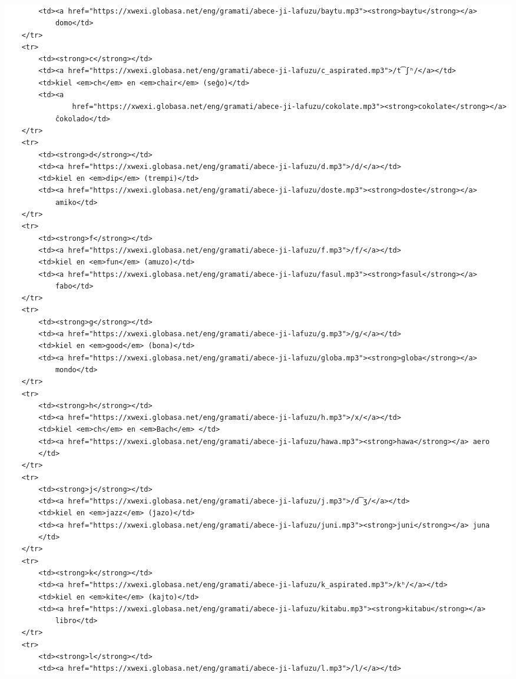 			<td><a href="https://xwexi.globasa.net/eng/gramati/abece-ji-lafuzu/baytu.mp3"><strong>baytu</strong></a>
				domo</td>
		</tr>
		<tr>
			<td><strong>c</strong></td>
			<td><a href="https://xwexi.globasa.net/eng/gramati/abece-ji-lafuzu/c_aspirated.mp3">/t͡ʃʰ/</a></td>
			<td>kiel <em>ch</em> en <em>chair</em> (seĝo)</td>
			<td><a
					href="https://xwexi.globasa.net/eng/gramati/abece-ji-lafuzu/cokolate.mp3"><strong>cokolate</strong></a>
				ĉokolado</td>
		</tr>
		<tr>
			<td><strong>d</strong></td>
			<td><a href="https://xwexi.globasa.net/eng/gramati/abece-ji-lafuzu/d.mp3">/d/</a></td>
			<td>kiel en <em>dip</em> (trempi)</td>
			<td><a href="https://xwexi.globasa.net/eng/gramati/abece-ji-lafuzu/doste.mp3"><strong>doste</strong></a>
				amiko</td>
		</tr>
		<tr>
			<td><strong>f</strong></td>
			<td><a href="https://xwexi.globasa.net/eng/gramati/abece-ji-lafuzu/f.mp3">/f/</a></td>
			<td>kiel en <em>fun</em> (amuzo)</td>
			<td><a href="https://xwexi.globasa.net/eng/gramati/abece-ji-lafuzu/fasul.mp3"><strong>fasul</strong></a>
				fabo</td>
		</tr>
		<tr>
			<td><strong>g</strong></td>
			<td><a href="https://xwexi.globasa.net/eng/gramati/abece-ji-lafuzu/g.mp3">/g/</a></td>
			<td>kiel en <em>good</em> (bona)</td>
			<td><a href="https://xwexi.globasa.net/eng/gramati/abece-ji-lafuzu/globa.mp3"><strong>globa</strong></a>
				mondo</td>
		</tr>
		<tr>
			<td><strong>h</strong></td>
			<td><a href="https://xwexi.globasa.net/eng/gramati/abece-ji-lafuzu/h.mp3">/x/</a></td>
			<td>kiel <em>ch</em> en <em>Bach</em> </td>
			<td><a href="https://xwexi.globasa.net/eng/gramati/abece-ji-lafuzu/hawa.mp3"><strong>hawa</strong></a> aero
			</td>
		</tr>
		<tr>
			<td><strong>j</strong></td>
			<td><a href="https://xwexi.globasa.net/eng/gramati/abece-ji-lafuzu/j.mp3">/d͡ʒ/</a></td>
			<td>kiel en <em>jazz</em> (ĵazo)</td>
			<td><a href="https://xwexi.globasa.net/eng/gramati/abece-ji-lafuzu/juni.mp3"><strong>juni</strong></a> juna
			</td>
		</tr>
		<tr>
			<td><strong>k</strong></td>
			<td><a href="https://xwexi.globasa.net/eng/gramati/abece-ji-lafuzu/k_aspirated.mp3">/kʰ/</a></td>
			<td>kiel en <em>kite</em> (kajto)</td>
			<td><a href="https://xwexi.globasa.net/eng/gramati/abece-ji-lafuzu/kitabu.mp3"><strong>kitabu</strong></a>
				libro</td>
		</tr>
		<tr>
			<td><strong>l</strong></td>
			<td><a href="https://xwexi.globasa.net/eng/gramati/abece-ji-lafuzu/l.mp3">/l/</a></td>